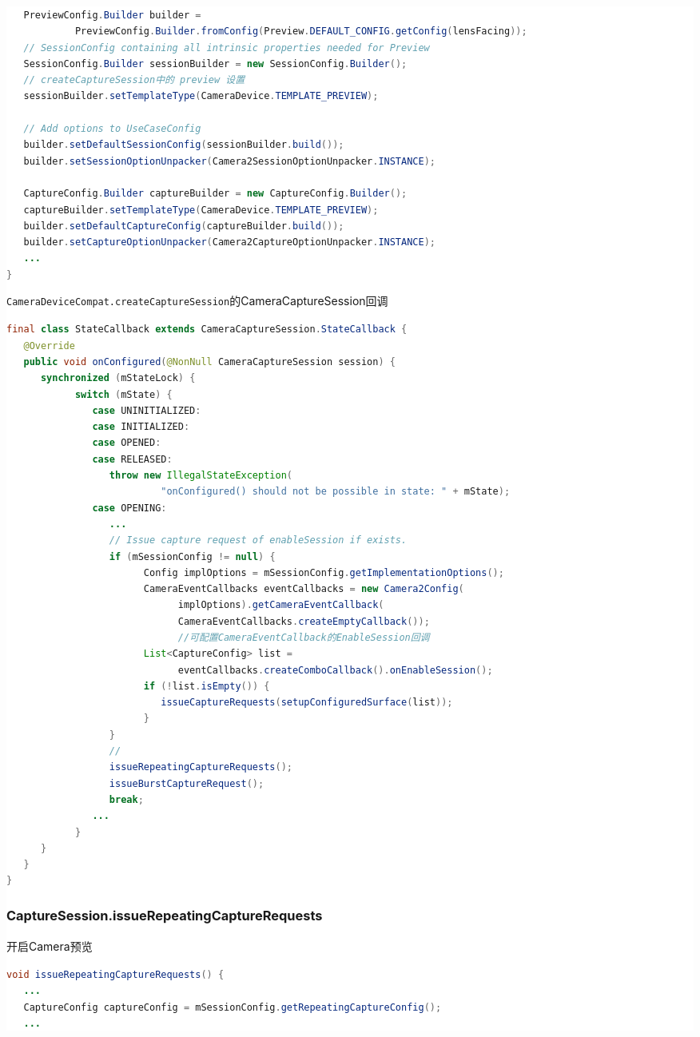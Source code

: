 ``` java
   PreviewConfig.Builder builder =
            PreviewConfig.Builder.fromConfig(Preview.DEFAULT_CONFIG.getConfig(lensFacing));
   // SessionConfig containing all intrinsic properties needed for Preview
   SessionConfig.Builder sessionBuilder = new SessionConfig.Builder();
   // createCaptureSession中的 preview 设置
   sessionBuilder.setTemplateType(CameraDevice.TEMPLATE_PREVIEW);

   // Add options to UseCaseConfig
   builder.setDefaultSessionConfig(sessionBuilder.build());
   builder.setSessionOptionUnpacker(Camera2SessionOptionUnpacker.INSTANCE);

   CaptureConfig.Builder captureBuilder = new CaptureConfig.Builder();
   captureBuilder.setTemplateType(CameraDevice.TEMPLATE_PREVIEW);
   builder.setDefaultCaptureConfig(captureBuilder.build());
   builder.setCaptureOptionUnpacker(Camera2CaptureOptionUnpacker.INSTANCE);
   ...
}
```
`CameraDeviceCompat.createCaptureSession`的CameraCaptureSession回调
``` java
final class StateCallback extends CameraCaptureSession.StateCallback {
   @Override
   public void onConfigured(@NonNull CameraCaptureSession session) {
      synchronized (mStateLock) {
            switch (mState) {
               case UNINITIALIZED:
               case INITIALIZED:
               case OPENED:
               case RELEASED:
                  throw new IllegalStateException(
                           "onConfigured() should not be possible in state: " + mState);
               case OPENING:
                  ...
                  // Issue capture request of enableSession if exists.
                  if (mSessionConfig != null) {
                        Config implOptions = mSessionConfig.getImplementationOptions();
                        CameraEventCallbacks eventCallbacks = new Camera2Config(
                              implOptions).getCameraEventCallback(
                              CameraEventCallbacks.createEmptyCallback());
                              //可配置CameraEventCallback的EnableSession回调
                        List<CaptureConfig> list =
                              eventCallbacks.createComboCallback().onEnableSession();
                        if (!list.isEmpty()) {
                           issueCaptureRequests(setupConfiguredSurface(list));
                        }
                  }
                  //
                  issueRepeatingCaptureRequests();
                  issueBurstCaptureRequest();
                  break;
               ...
            }
      }
   }
}
```
### CaptureSession.issueRepeatingCaptureRequests
开启Camera预览
``` java
void issueRepeatingCaptureRequests() {
   ...
   CaptureConfig captureConfig = mSessionConfig.getRepeatingCaptureConfig();
   ...
```